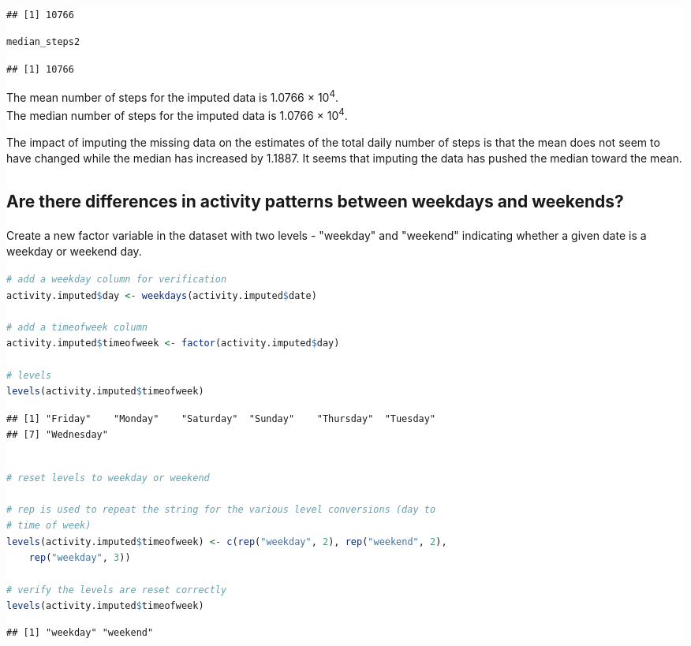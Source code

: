 ```
## [1] 10766
```

```r
median_steps2
```

```
## [1] 10766
```


The mean number of steps for the imputed data is 1.0766 &times; 10<sup>4</sup>.   
The median number of steps for the imputed data is 1.0766 &times; 10<sup>4</sup>.  

The impact of imputing the missing data on the estimates of the total daily number of steps is that the mean does not seem to have changed while the median has increased by 1.1887. It seems that imputing the data has pushed the median toward the mean.

## Are there differences in activity patterns between weekdays and weekends?

Create a new factor variable in the dataset with two levels - "weekday" and "weekend" indicating whether a given date is a weekday or weekend day.


```r
# add a weekday column for verification
activity.imputed$day <- weekdays(activity.imputed$date)

# add a timeofweek column
activity.imputed$timeofweek <- factor(activity.imputed$day)

# levels
levels(activity.imputed$timeofweek)
```

```
## [1] "Friday"    "Monday"    "Saturday"  "Sunday"    "Thursday"  "Tuesday"  
## [7] "Wednesday"
```

```r

# reset levels to weekday or weekend

# rep is used to repeat the string for the various level conversions (day to
# time of week)
levels(activity.imputed$timeofweek) <- c(rep("weekday", 2), rep("weekend", 2), 
    rep("weekday", 3))

# verify the levels are reset correctly
levels(activity.imputed$timeofweek)
```

```
## [1] "weekday" "weekend"
```
